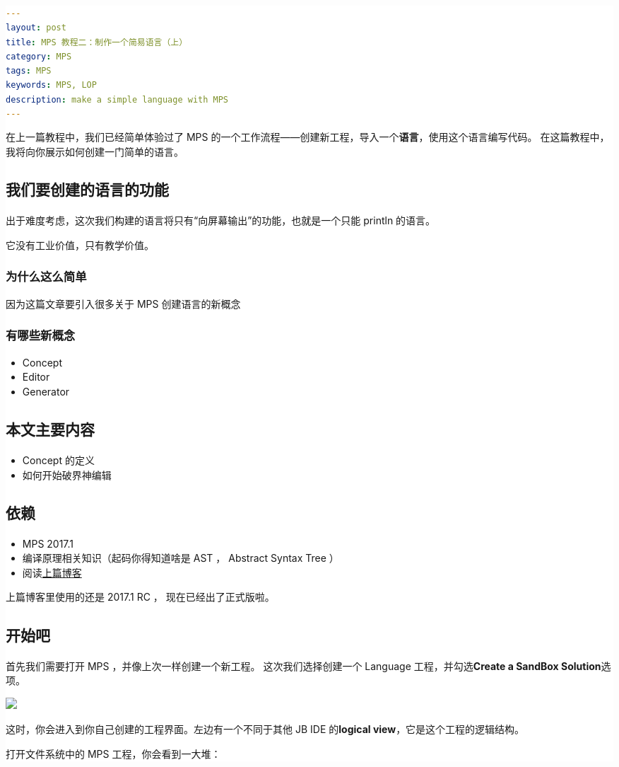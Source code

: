 ```yaml
---
layout: post
title: MPS 教程二：制作一个简易语言（上）
category: MPS
tags: MPS
keywords: MPS, LOP
description: make a simple language with MPS
---
```


在上一篇教程中，我们已经简单体验过了 MPS 的一个工作流程——创建新工程，导入一个**语言**，使用这个语言编写代码。
在这篇教程中，我将向你展示如何创建一门简单的语言。

## 我们要创建的语言的功能

出于难度考虑，这次我们构建的语言将只有“向屏幕输出”的功能，也就是一个只能 println 的语言。

它没有工业价值，只有教学价值。

### 为什么这么简单

因为这篇文章要引入很多关于 MPS 创建语言的新概念

### 有哪些新概念

+ Concept
+ Editor
+ Generator

## 本文主要内容

+ Concept 的定义
+ 如何开始破界神编辑

## 依赖

+ MPS 2017.1
+ 编译原理相关知识（起码你得知道啥是 AST ， Abstract Syntax Tree ）
+ 阅读[上篇博客](http://ice1000.org/2017/03/18/TryShapeWithMPS/)

上篇博客里使用的还是 2017.1 RC ， 现在已经出了正式版啦。

## 开始吧

首先我们需要打开 MPS ，并像上次一样创建一个新工程。
这次我们选择创建一个 Language 工程，并勾选**Create a SandBox Solution**选项。

![](https://coding.net/u/ice1000/p/Images/git/raw/master/blog-img/mps/1/0.png)

这时，你会进入到你自己创建的工程界面。左边有一个不同于其他 JB IDE 的**logical view**，它是这个工程的逻辑结构。

打开文件系统中的 MPS 工程，你会看到一大堆：
